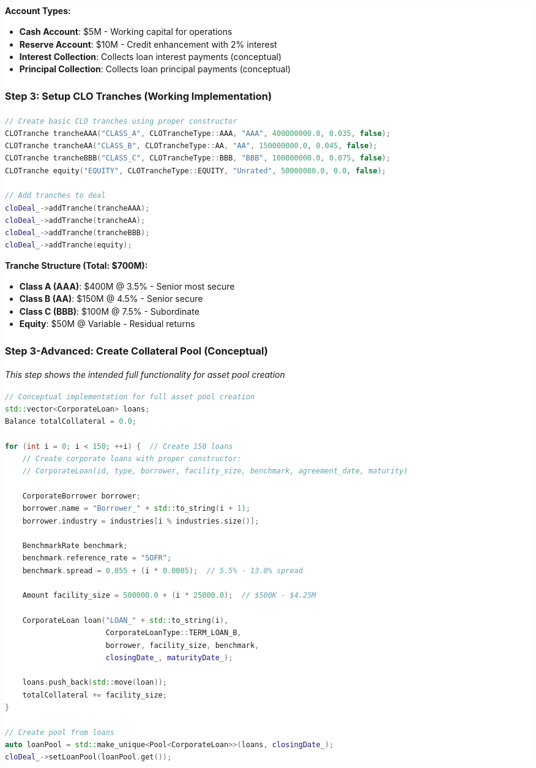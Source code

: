 **Account Types:**
- **Cash Account**: $5M - Working capital for operations
- **Reserve Account**: $10M - Credit enhancement with 2% interest
- **Interest Collection**: Collects loan interest payments (conceptual)
- **Principal Collection**: Collects loan principal payments (conceptual)

### Step 3: Setup CLO Tranches (Working Implementation)

```cpp
// Create basic CLO tranches using proper constructor
CLOTranche trancheAAA("CLASS_A", CLOTrancheType::AAA, "AAA", 400000000.0, 0.035, false);
CLOTranche trancheAA("CLASS_B", CLOTrancheType::AA, "AA", 150000000.0, 0.045, false);
CLOTranche trancheBBB("CLASS_C", CLOTrancheType::BBB, "BBB", 100000000.0, 0.075, false);
CLOTranche equity("EQUITY", CLOTrancheType::EQUITY, "Unrated", 50000000.0, 0.0, false);

// Add tranches to deal
cloDeal_->addTranche(trancheAAA);
cloDeal_->addTranche(trancheAA);
cloDeal_->addTranche(trancheBBB);
cloDeal_->addTranche(equity);
```

**Tranche Structure (Total: $700M):**
- **Class A (AAA)**: $400M @ 3.5% - Senior most secure
- **Class B (AA)**: $150M @ 4.5% - Senior secure
- **Class C (BBB)**: $100M @ 7.5% - Subordinate
- **Equity**: $50M @ Variable - Residual returns

### Step 3-Advanced: Create Collateral Pool (Conceptual)

*This step shows the intended full functionality for asset pool creation*

```cpp
// Conceptual implementation for full asset pool creation
std::vector<CorporateLoan> loans;
Balance totalCollateral = 0.0;

for (int i = 0; i < 150; ++i) {  // Create 150 loans
    // Create corporate loans with proper constructor:
    // CorporateLoan(id, type, borrower, facility_size, benchmark, agreement_date, maturity)
    
    CorporateBorrower borrower;
    borrower.name = "Borrower_" + std::to_string(i + 1);
    borrower.industry = industries[i % industries.size()];
    
    BenchmarkRate benchmark;
    benchmark.reference_rate = "SOFR";
    benchmark.spread = 0.055 + (i * 0.0005);  // 5.5% - 13.0% spread
    
    Amount facility_size = 500000.0 + (i * 25000.0);  // $500K - $4.25M
    
    CorporateLoan loan("LOAN_" + std::to_string(i), 
                       CorporateLoanType::TERM_LOAN_B,
                       borrower, facility_size, benchmark,
                       closingDate_, maturityDate_);
    
    loans.push_back(std::move(loan));
    totalCollateral += facility_size;
}

// Create pool from loans
auto loanPool = std::make_unique<Pool<CorporateLoan>>(loans, closingDate_);
cloDeal_->setLoanPool(loanPool.get());
```
